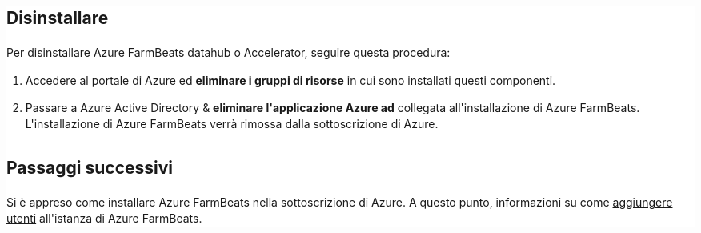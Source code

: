 ## <a name="uninstall"></a>Disinstallare

Per disinstallare Azure FarmBeats datahub o Accelerator, seguire questa procedura:

1.  Accedere al portale di Azure ed **eliminare i gruppi di risorse** in cui sono installati questi componenti.

2.  Passare a Azure Active Directory & **eliminare l'applicazione Azure ad** collegata all'installazione di Azure FarmBeats. L'installazione di Azure FarmBeats verrà rimossa dalla sottoscrizione di Azure.

## <a name="next-steps"></a>Passaggi successivi
Si è appreso come installare Azure FarmBeats nella sottoscrizione di Azure. A questo punto, informazioni su come [aggiungere utenti](manage-users-in-azure-farmbeats.md#manage-users) all'istanza di Azure FarmBeats.
